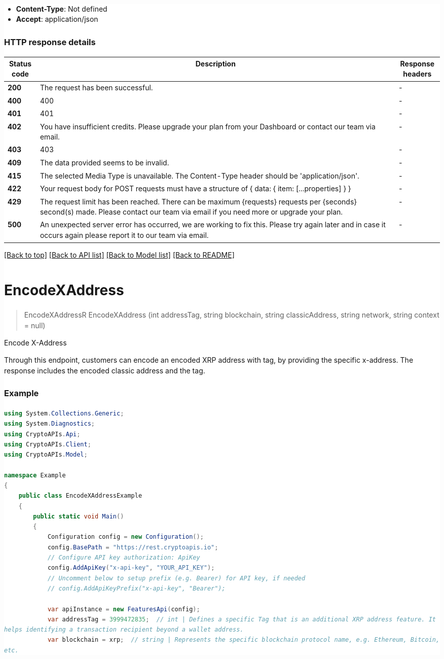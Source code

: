  - **Content-Type**: Not defined
 - **Accept**: application/json


### HTTP response details
| Status code | Description | Response headers |
|-------------|-------------|------------------|
| **200** | The request has been successful. |  -  |
| **400** | 400 |  -  |
| **401** | 401 |  -  |
| **402** | You have insufficient credits. Please upgrade your plan from your Dashboard or contact our team via email. |  -  |
| **403** | 403 |  -  |
| **409** | The data provided seems to be invalid. |  -  |
| **415** | The selected Media Type is unavailable. The Content-Type header should be &#39;application/json&#39;. |  -  |
| **422** | Your request body for POST requests must have a structure of { data: { item: [...properties] } } |  -  |
| **429** | The request limit has been reached. There can be maximum {requests} requests per {seconds} second(s) made. Please contact our team via email if you need more or upgrade your plan. |  -  |
| **500** | An unexpected server error has occurred, we are working to fix this. Please try again later and in case it occurs again please report it to our team via email. |  -  |

[[Back to top]](#) [[Back to API list]](../README.md#documentation-for-api-endpoints) [[Back to Model list]](../README.md#documentation-for-models) [[Back to README]](../README.md)

<a name="encodexaddress"></a>
# **EncodeXAddress**
> EncodeXAddressR EncodeXAddress (int addressTag, string blockchain, string classicAddress, string network, string context = null)

Encode X-Address

Through this endpoint, customers can encode an encoded XRP address with tag, by providing the specific x-address. The response includes the encoded classic address and the tag.

### Example
```csharp
using System.Collections.Generic;
using System.Diagnostics;
using CryptoAPIs.Api;
using CryptoAPIs.Client;
using CryptoAPIs.Model;

namespace Example
{
    public class EncodeXAddressExample
    {
        public static void Main()
        {
            Configuration config = new Configuration();
            config.BasePath = "https://rest.cryptoapis.io";
            // Configure API key authorization: ApiKey
            config.AddApiKey("x-api-key", "YOUR_API_KEY");
            // Uncomment below to setup prefix (e.g. Bearer) for API key, if needed
            // config.AddApiKeyPrefix("x-api-key", "Bearer");

            var apiInstance = new FeaturesApi(config);
            var addressTag = 3999472835;  // int | Defines a specific Tag that is an additional XRP address feature. It helps identifying a transaction recipient beyond a wallet address.
            var blockchain = xrp;  // string | Represents the specific blockchain protocol name, e.g. Ethereum, Bitcoin, etc.
```
